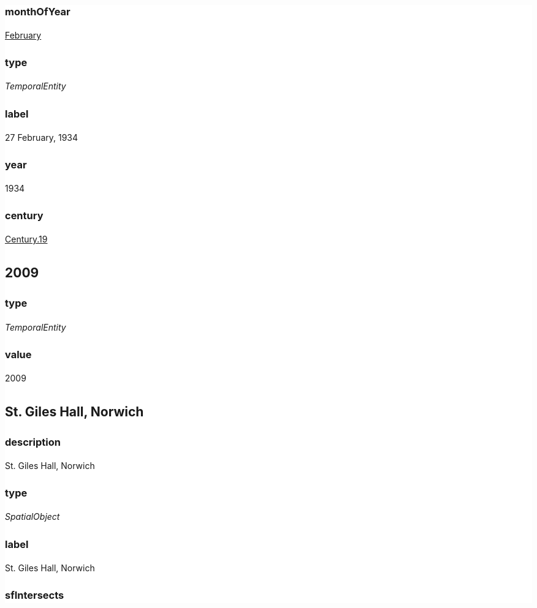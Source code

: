 ### monthOfYear


[February](#February)

### type


*TemporalEntity*

### label


27 February, 1934

### year


1934

### century


[Century.19](#Century.19)

## 2009

### type


*TemporalEntity*

### value


2009

## St. Giles Hall, Norwich

### description


St. Giles Hall, Norwich

### type


*SpatialObject*

### label


St. Giles Hall, Norwich

### sfIntersects
